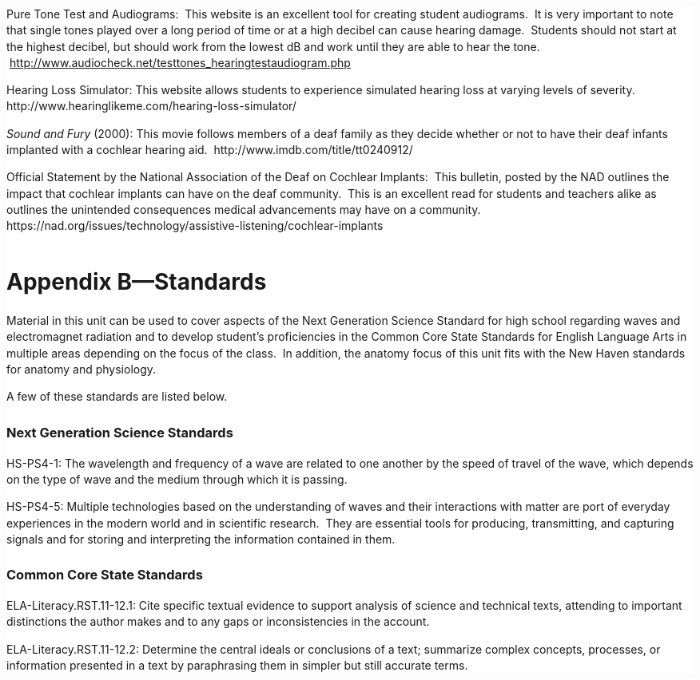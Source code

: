   Pure Tone Test and Audiograms:  This website is an excellent tool for creating student audiograms.  It is very important to note that single tones played over a long period of time or at a high decibel can cause hearing damage.  Students should not start at the highest decibel, but should work from the lowest dB and work until they are able to hear the tone.  http://www.audiocheck.net/testtones_hearingtestaudiogram.php
 </p>
 <p>
  Hearing Loss Simulator: This website allows students to experience simulated hearing loss at varying levels of severity.  http://www.hearinglikeme.com/hearing-loss-simulator/
 </p>
 <p>
  <em>
   Sound and Fury
  </em>
  (2000): This movie follows members of a deaf family as they decide whether or not to have their deaf infants implanted with a cochlear hearing aid.  http://www.imdb.com/title/tt0240912/
 </p>
 <p>
  Official Statement by the National Association of the Deaf on Cochlear Implants:  This bulletin, posted by the NAD outlines the impact that cochlear implants can have on the deaf community.  This is an excellent read for students and teachers alike as outlines the unintended consequences medical advancements may have on a community. https://nad.org/issues/technology/assistive-listening/cochlear-implants
 </p>
 <h1>
  Appendix B—Standards
 </h1>
 <p>
  Material in this unit can be used to cover aspects of the Next Generation Science Standard for high school regarding waves and electromagnet radiation and to develop student’s proficiencies in the Common Core State Standards for English Language Arts in multiple areas depending on the focus of the class.  In addition, the anatomy focus of this unit fits with the New Haven standards for anatomy and physiology.
 </p>
 <p>
  A few of these standards are listed below.
 </p>
 <h3>
  Next Generation Science Standards
 </h3>
 <p>
  HS-PS4-1: The wavelength and frequency of a wave are related to one another by the speed of travel of the wave, which depends on the type of wave and the medium through which it is passing.
 </p>
 <p>
  HS-PS4-5: Multiple technologies based on the understanding of waves and their interactions with matter are port of everyday experiences in the modern world and in scientific research.  They are essential tools for producing, transmitting, and capturing signals and for storing and interpreting the information contained in them.
 </p>
 <h3>
  Common Core State Standards
 </h3>
 <p>
  ELA-Literacy.RST.11-12.1: Cite specific textual evidence to support analysis of science and technical texts, attending to important distinctions the author makes and to any gaps or inconsistencies in the account.
 </p>
 <p>
  ELA-Literacy.RST.11-12.2: Determine the central ideals or conclusions of a text; summarize complex concepts, processes, or information presented in a text by paraphrasing them in simpler but still accurate terms.
 </p>
 <p>